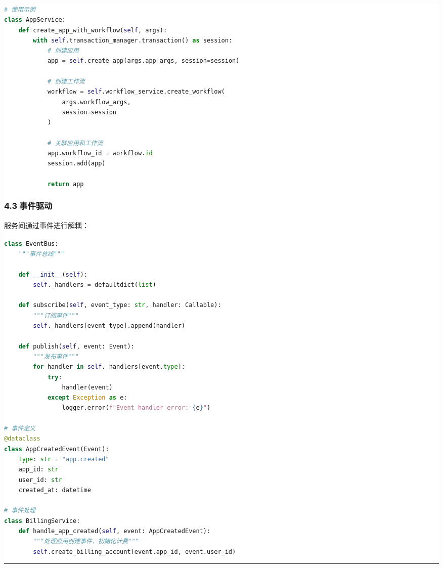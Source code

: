 ```python
# 使用示例
class AppService:
    def create_app_with_workflow(self, args):
        with self.transaction_manager.transaction() as session:
            # 创建应用
            app = self.create_app(args.app_args, session=session)
            
            # 创建工作流
            workflow = self.workflow_service.create_workflow(
                args.workflow_args,
                session=session
            )
            
            # 关联应用和工作流
            app.workflow_id = workflow.id
            session.add(app)
            
            return app
```

### 4.3 事件驱动

服务间通过事件进行解耦：

```python
class EventBus:
    """事件总线"""
    
    def __init__(self):
        self._handlers = defaultdict(list)
    
    def subscribe(self, event_type: str, handler: Callable):
        """订阅事件"""
        self._handlers[event_type].append(handler)
    
    def publish(self, event: Event):
        """发布事件"""
        for handler in self._handlers[event.type]:
            try:
                handler(event)
            except Exception as e:
                logger.error(f"Event handler error: {e}")

# 事件定义
@dataclass
class AppCreatedEvent(Event):
    type: str = "app.created"
    app_id: str
    user_id: str
    created_at: datetime

# 事件处理
class BillingService:
    def handle_app_created(self, event: AppCreatedEvent):
        """处理应用创建事件，初始化计费"""
        self.create_billing_account(event.app_id, event.user_id)
```

---